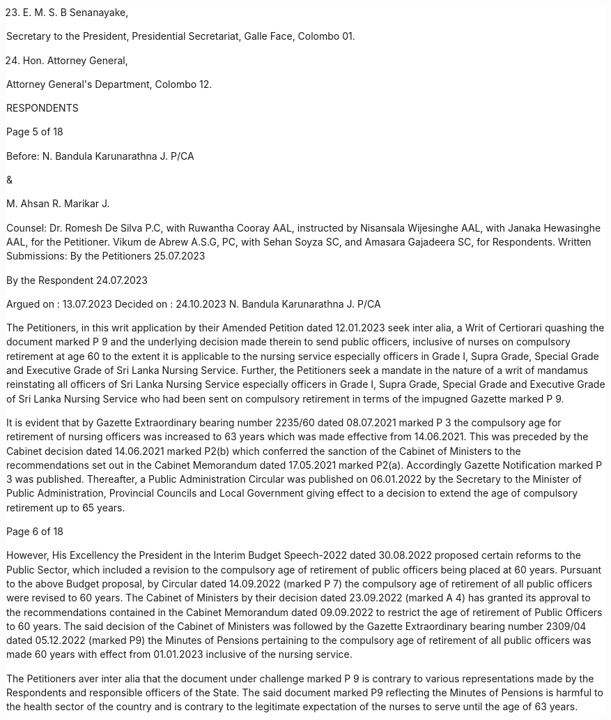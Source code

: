 23. E. M. S. B Senanayake,

Secretary to the President, Presidential Secretariat, Galle Face, Colombo 01.

24. Hon. Attorney General,

Attorney General's Department, Colombo 12.

RESPONDENTS

Page 5 of 18

Before: N. Bandula Karunarathna J. P/CA

&

M. Ahsan R. Marikar J.

Counsel: Dr. Romesh De Silva P.C, with Ruwantha Cooray AAL, instructed by Nisansala Wijesinghe AAL, with Janaka Hewasinghe AAL, for the Petitioner. Vikum de Abrew A.S.G, PC, with Sehan Soyza SC, and Amasara Gajadeera SC, for Respondents. Written Submissions: By the Petitioners 25.07.2023

By the Respondent 24.07.2023

Argued on : 13.07.2023 Decided on : 24.10.2023 N. Bandula Karunarathna J. P/CA

The Petitioners, in this writ application by their Amended Petition dated 12.01.2023 seek inter alia, a Writ of Certiorari quashing the document marked P 9 and the underlying decision made therein to send public officers, inclusive of nurses on compulsory retirement at age 60 to the extent it is applicable to the nursing service especially officers in Grade I, Supra Grade, Special Grade and Executive Grade of Sri Lanka Nursing Service. Further, the Petitioners seek a mandate in the nature of a writ of mandamus reinstating all officers of Sri Lanka Nursing Service especially officers in Grade I, Supra Grade, Special Grade and Executive Grade of Sri Lanka Nursing Service who had been sent on compulsory retirement in terms of the impugned Gazette marked P 9.

It is evident that by Gazette Extraordinary bearing number 2235/60 dated 08.07.2021 marked P 3 the compulsory age for retirement of nursing officers was increased to 63 years which was made effective from 14.06.2021. This was preceded by the Cabinet decision dated 14.06.2021 marked P2(b) which conferred the sanction of the Cabinet of Ministers to the recommendations set out in the Cabinet Memorandum dated 17.05.2021 marked P2(a). Accordingly Gazette Notification marked P 3 was published. Thereafter, a Public Administration Circular was published on 06.01.2022 by the Secretary to the Minister of Public Administration, Provincial Councils and Local Government giving effect to a decision to extend the age of compulsory retirement up to 65 years.

Page 6 of 18

However, His Excellency the President in the Interim Budget Speech-2022 dated 30.08.2022 proposed certain reforms to the Public Sector, which included a revision to the compulsory age of retirement of public officers being placed at 60 years. Pursuant to the above Budget proposal, by Circular dated 14.09.2022 (marked P 7) the compulsory age of retirement of all public officers were revised to 60 years. The Cabinet of Ministers by their decision dated 23.09.2022 (marked A 4) has granted its approval to the recommendations contained in the Cabinet Memorandum dated 09.09.2022 to restrict the age of retirement of Public Officers to 60 years. The said decision of the Cabinet of Ministers was followed by the Gazette Extraordinary bearing number 2309/04 dated 05.12.2022 (marked P9) the Minutes of Pensions pertaining to the compulsory age of retirement of all public officers was made 60 years with effect from 01.01.2023 inclusive of the nursing service.

The Petitioners aver inter alia that the document under challenge marked P 9 is contrary to various representations made by the Respondents and responsible officers of the State. The said document marked P9 reflecting the Minutes of Pensions is harmful to the health sector of the country and is contrary to the legitimate expectation of the nurses to serve until the age of 63 years.
